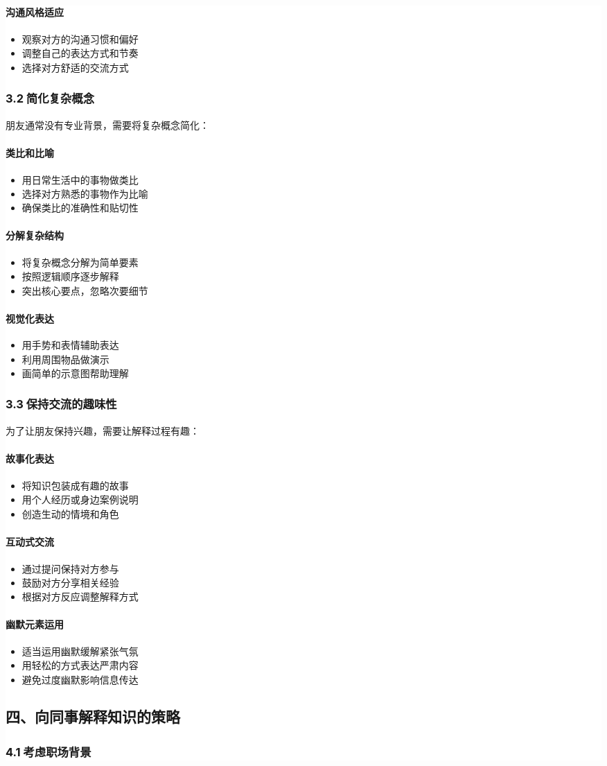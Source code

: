#### 沟通风格适应

- 观察对方的沟通习惯和偏好
- 调整自己的表达方式和节奏
- 选择对方舒适的交流方式

### 3.2 简化复杂概念

朋友通常没有专业背景，需要将复杂概念简化：

#### 类比和比喻

- 用日常生活中的事物做类比
- 选择对方熟悉的事物作为比喻
- 确保类比的准确性和贴切性

#### 分解复杂结构

- 将复杂概念分解为简单要素
- 按照逻辑顺序逐步解释
- 突出核心要点，忽略次要细节

#### 视觉化表达

- 用手势和表情辅助表达
- 利用周围物品做演示
- 画简单的示意图帮助理解

### 3.3 保持交流的趣味性

为了让朋友保持兴趣，需要让解释过程有趣：

#### 故事化表达

- 将知识包装成有趣的故事
- 用个人经历或身边案例说明
- 创造生动的情境和角色

#### 互动式交流

- 通过提问保持对方参与
- 鼓励对方分享相关经验
- 根据对方反应调整解释方式

#### 幽默元素运用

- 适当运用幽默缓解紧张气氛
- 用轻松的方式表达严肃内容
- 避免过度幽默影响信息传达

## 四、向同事解释知识的策略

### 4.1 考虑职场背景
